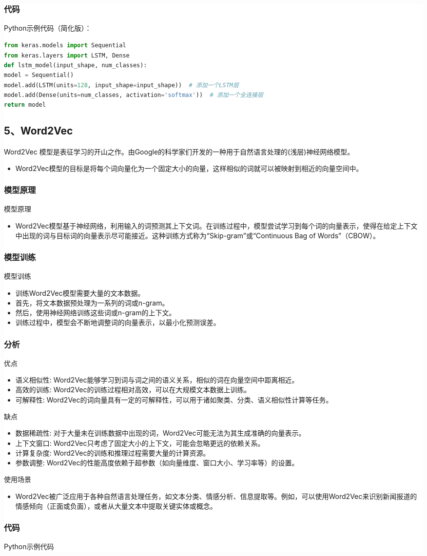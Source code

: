 ### 代码

Python示例代码（简化版）：

```py
from keras.models import Sequential
from keras.layers import LSTM, Dense
def lstm_model(input_shape, num_classes):
model = Sequential()
model.add(LSTM(units=128, input_shape=input_shape))  # 添加一个LSTM层  
model.add(Dense(units=num_classes, activation='softmax'))  # 添加一个全连接层  
return model
```



## 5、Word2Vec

Word2Vec 模型是表征学习的开山之作。由Google的科学家们开发的一种用于自然语言处理的(浅层)神经网络模型。
- Word2Vec模型的目标是将每个词向量化为一个固定大小的向量，这样相似的词就可以被映射到相近的向量空间中。

### 模型原理

模型原理
- Word2Vec模型基于神经网络，利用输入的词预测其上下文词。在训练过程中，模型尝试学习到每个词的向量表示，使得在给定上下文中出现的词与目标词的向量表示尽可能接近。这种训练方式称为“Skip-gram”或“Continuous Bag of Words”（CBOW）。

### 模型训练

模型训练
- 训练Word2Vec模型需要大量的文本数据。
- 首先，将文本数据预处理为一系列的词或n-gram。
- 然后，使用神经网络训练这些词或n-gram的上下文。
- 训练过程中，模型会不断地调整词的向量表示，以最小化预测误差。

### 分析

优点
- 语义相似性: Word2Vec能够学习到词与词之间的语义关系，相似的词在向量空间中距离相近。
- 高效的训练: Word2Vec的训练过程相对高效，可以在大规模文本数据上训练。
- 可解释性: Word2Vec的词向量具有一定的可解释性，可以用于诸如聚类、分类、语义相似性计算等任务。

缺点
- 数据稀疏性: 对于大量未在训练数据中出现的词，Word2Vec可能无法为其生成准确的向量表示。
- 上下文窗口: Word2Vec只考虑了固定大小的上下文，可能会忽略更远的依赖关系。
- 计算复杂度: Word2Vec的训练和推理过程需要大量的计算资源。
- 参数调整: Word2Vec的性能高度依赖于超参数（如向量维度、窗口大小、学习率等）的设置。

使用场景
- Word2Vec被广泛应用于各种自然语言处理任务，如文本分类、情感分析、信息提取等。例如，可以使用Word2Vec来识别新闻报道的情感倾向（正面或负面），或者从大量文本中提取关键实体或概念。

### 代码

Python示例代码
